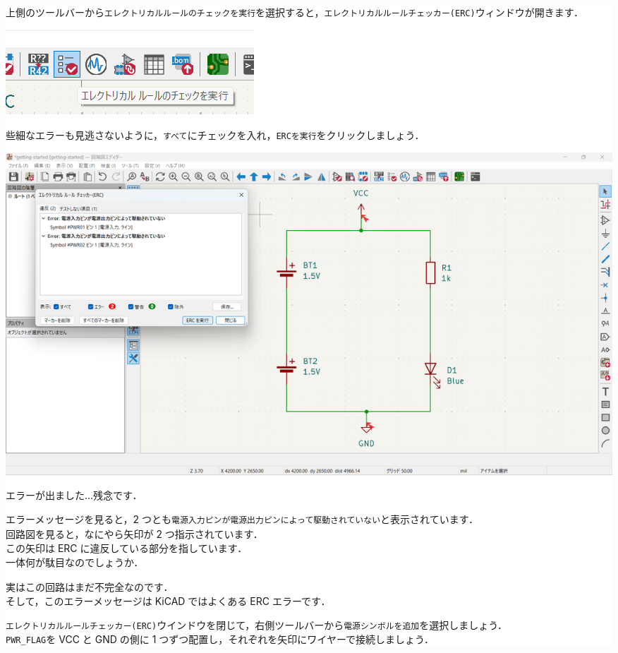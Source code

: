 上側のツールバーから`エレクトリカルルールのチェックを実行`を選択すると，`エレクトリカルルールチェッカー(ERC)`ウィンドウが開きます．<br>

![fig.023](/pictures/023.png)

些細なエラーも見逃さないように，`すべて`にチェックを入れ，`ERCを実行`をクリックしましょう．<br>

![fig.024](/pictures/024.png)

エラーが出ました...残念です．<br>

エラーメッセージを見ると，2 つとも`電源入力ピンが電源出力ピンによって駆動されていない`と表示されています．<br>
回路図を見ると，なにやら矢印が 2 つ指示されています．<br>
この矢印は ERC に違反している部分を指しています．<br>
一体何が駄目なのでしょうか．<br>

実はこの回路はまだ不完全なのです．<br>
そして，このエラーメッセージは KiCAD ではよくある ERC エラーです．<br>

`エレクトリカルルールチェッカー(ERC)`ウインドウを閉じて，右側ツールバーから`電源シンボルを追加`を選択しましょう．<br>
`PWR_FLAG`を VCC と GND の側に 1 つずつ配置し，それぞれを矢印にワイヤーで接続しましょう．<br>
